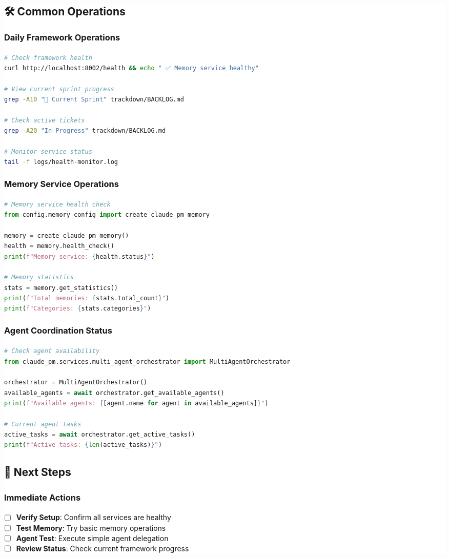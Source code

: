 ## 🛠️ Common Operations

### Daily Framework Operations
```bash
# Check framework health
curl http://localhost:8002/health && echo " ✅ Memory service healthy"

# View current sprint progress
grep -A10 "🎯 Current Sprint" trackdown/BACKLOG.md

# Check active tickets
grep -A20 "In Progress" trackdown/BACKLOG.md

# Monitor service status
tail -f logs/health-monitor.log
```

### Memory Service Operations
```python
# Memory service health check
from config.memory_config import create_claude_pm_memory

memory = create_claude_pm_memory()
health = memory.health_check()
print(f"Memory service: {health.status}")

# Memory statistics
stats = memory.get_statistics()
print(f"Total memories: {stats.total_count}")
print(f"Categories: {stats.categories}")
```

### Agent Coordination Status
```python
# Check agent availability
from claude_pm.services.multi_agent_orchestrator import MultiAgentOrchestrator

orchestrator = MultiAgentOrchestrator()
available_agents = await orchestrator.get_available_agents()
print(f"Available agents: {[agent.name for agent in available_agents]}")

# Current agent tasks
active_tasks = await orchestrator.get_active_tasks()
print(f"Active tasks: {len(active_tasks)}")
```

## 🎯 Next Steps

### Immediate Actions
- [ ] **Verify Setup**: Confirm all services are healthy
- [ ] **Test Memory**: Try basic memory operations  
- [ ] **Agent Test**: Execute simple agent delegation
- [ ] **Review Status**: Check current framework progress
